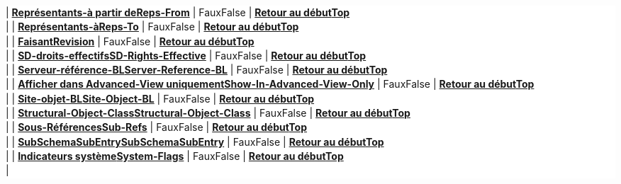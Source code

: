 | [<span data-ttu-id="9eaa5-375">**Représentants-à partir de**</span><span class="sxs-lookup"><span data-stu-id="9eaa5-375">**Reps-From**</span></span>](a-repsfrom.md)                                             | <span data-ttu-id="9eaa5-376">Faux</span><span class="sxs-lookup"><span data-stu-id="9eaa5-376">False</span></span>     | [<span data-ttu-id="9eaa5-377">**Retour au début**</span><span class="sxs-lookup"><span data-stu-id="9eaa5-377">**Top**</span></span>](c-top.md)<br/>                          |
| [<span data-ttu-id="9eaa5-378">**Représentants-à**</span><span class="sxs-lookup"><span data-stu-id="9eaa5-378">**Reps-To**</span></span>](a-repsto.md)                                                 | <span data-ttu-id="9eaa5-379">Faux</span><span class="sxs-lookup"><span data-stu-id="9eaa5-379">False</span></span>     | [<span data-ttu-id="9eaa5-380">**Retour au début**</span><span class="sxs-lookup"><span data-stu-id="9eaa5-380">**Top**</span></span>](c-top.md)<br/>                          |
| [<span data-ttu-id="9eaa5-381">**Faisant**</span><span class="sxs-lookup"><span data-stu-id="9eaa5-381">**Revision**</span></span>](a-revision.md)                                              | <span data-ttu-id="9eaa5-382">Faux</span><span class="sxs-lookup"><span data-stu-id="9eaa5-382">False</span></span>     | [<span data-ttu-id="9eaa5-383">**Retour au début**</span><span class="sxs-lookup"><span data-stu-id="9eaa5-383">**Top**</span></span>](c-top.md)<br/>                          |
| [<span data-ttu-id="9eaa5-384">**SD-droits-effectifs**</span><span class="sxs-lookup"><span data-stu-id="9eaa5-384">**SD-Rights-Effective**</span></span>](a-sdrightseffective.md)                          | <span data-ttu-id="9eaa5-385">Faux</span><span class="sxs-lookup"><span data-stu-id="9eaa5-385">False</span></span>     | [<span data-ttu-id="9eaa5-386">**Retour au début**</span><span class="sxs-lookup"><span data-stu-id="9eaa5-386">**Top**</span></span>](c-top.md)<br/>                          |
| [<span data-ttu-id="9eaa5-387">**Serveur-référence-BL**</span><span class="sxs-lookup"><span data-stu-id="9eaa5-387">**Server-Reference-BL**</span></span>](a-serverreferencebl.md)                          | <span data-ttu-id="9eaa5-388">Faux</span><span class="sxs-lookup"><span data-stu-id="9eaa5-388">False</span></span>     | [<span data-ttu-id="9eaa5-389">**Retour au début**</span><span class="sxs-lookup"><span data-stu-id="9eaa5-389">**Top**</span></span>](c-top.md)<br/>                          |
| [<span data-ttu-id="9eaa5-390">**Afficher dans Advanced-View uniquement**</span><span class="sxs-lookup"><span data-stu-id="9eaa5-390">**Show-In-Advanced-View-Only**</span></span>](a-showinadvancedviewonly.md)              | <span data-ttu-id="9eaa5-391">Faux</span><span class="sxs-lookup"><span data-stu-id="9eaa5-391">False</span></span>     | [<span data-ttu-id="9eaa5-392">**Retour au début**</span><span class="sxs-lookup"><span data-stu-id="9eaa5-392">**Top**</span></span>](c-top.md)<br/>                          |
| [<span data-ttu-id="9eaa5-393">**Site-objet-BL**</span><span class="sxs-lookup"><span data-stu-id="9eaa5-393">**Site-Object-BL**</span></span>](a-siteobjectbl.md)                                    | <span data-ttu-id="9eaa5-394">Faux</span><span class="sxs-lookup"><span data-stu-id="9eaa5-394">False</span></span>     | [<span data-ttu-id="9eaa5-395">**Retour au début**</span><span class="sxs-lookup"><span data-stu-id="9eaa5-395">**Top**</span></span>](c-top.md)<br/>                          |
| [<span data-ttu-id="9eaa5-396">**Structural-Object-Class**</span><span class="sxs-lookup"><span data-stu-id="9eaa5-396">**Structural-Object-Class**</span></span>](a-structuralobjectclass.md)                  | <span data-ttu-id="9eaa5-397">Faux</span><span class="sxs-lookup"><span data-stu-id="9eaa5-397">False</span></span>     | [<span data-ttu-id="9eaa5-398">**Retour au début**</span><span class="sxs-lookup"><span data-stu-id="9eaa5-398">**Top**</span></span>](c-top.md)<br/>                          |
| [<span data-ttu-id="9eaa5-399">**Sous-Références**</span><span class="sxs-lookup"><span data-stu-id="9eaa5-399">**Sub-Refs**</span></span>](a-subrefs.md)                                               | <span data-ttu-id="9eaa5-400">Faux</span><span class="sxs-lookup"><span data-stu-id="9eaa5-400">False</span></span>     | [<span data-ttu-id="9eaa5-401">**Retour au début**</span><span class="sxs-lookup"><span data-stu-id="9eaa5-401">**Top**</span></span>](c-top.md)<br/>                          |
| [<span data-ttu-id="9eaa5-402">**SubSchemaSubEntry**</span><span class="sxs-lookup"><span data-stu-id="9eaa5-402">**SubSchemaSubEntry**</span></span>](a-subschemasubentry.md)                            | <span data-ttu-id="9eaa5-403">Faux</span><span class="sxs-lookup"><span data-stu-id="9eaa5-403">False</span></span>     | [<span data-ttu-id="9eaa5-404">**Retour au début**</span><span class="sxs-lookup"><span data-stu-id="9eaa5-404">**Top**</span></span>](c-top.md)<br/>                          |
| [<span data-ttu-id="9eaa5-405">**Indicateurs système**</span><span class="sxs-lookup"><span data-stu-id="9eaa5-405">**System-Flags**</span></span>](a-systemflags.md)                                       | <span data-ttu-id="9eaa5-406">Faux</span><span class="sxs-lookup"><span data-stu-id="9eaa5-406">False</span></span>     | [<span data-ttu-id="9eaa5-407">**Retour au début**</span><span class="sxs-lookup"><span data-stu-id="9eaa5-407">**Top**</span></span>](c-top.md)<br/>                          |